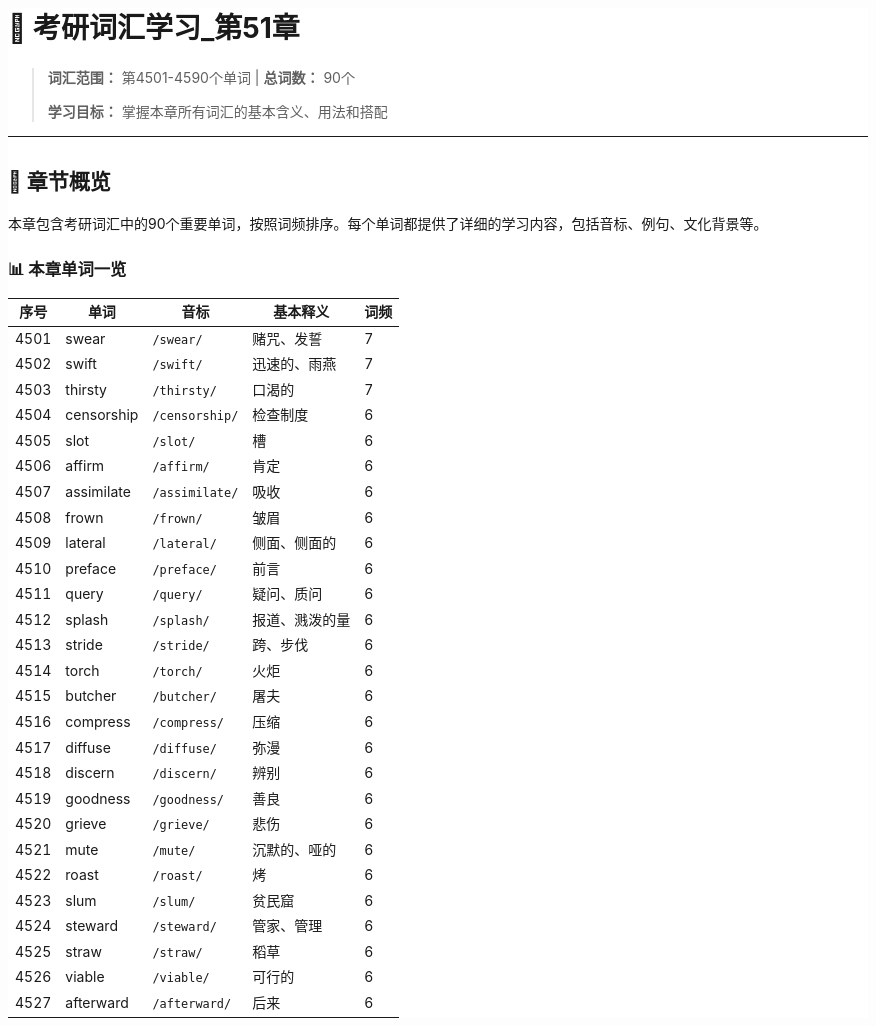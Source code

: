 # 📖 考研词汇学习_第51章

> **词汇范围：** 第4501-4590个单词 | **总词数：** 90个
> 
> **学习目标：** 掌握本章所有词汇的基本含义、用法和搭配

---

## 🌟 章节概览

本章包含考研词汇中的90个重要单词，按照词频排序。每个单词都提供了详细的学习内容，包括音标、例句、文化背景等。

### 📊 本章单词一览

| 序号 | 单词 | 音标 | 基本释义 | 词频 |
|------|------|------|----------|------|
| 4501 | swear | `/swear/` | 赌咒、发誓 | 7 |
| 4502 | swift | `/swift/` | 迅速的、雨燕 | 7 |
| 4503 | thirsty | `/thirsty/` | 口渴的 | 7 |
| 4504 | censorship | `/censorship/` | 检查制度 | 6 |
| 4505 | slot | `/slot/` | 槽 | 6 |
| 4506 | affirm | `/affirm/` | 肯定 | 6 |
| 4507 | assimilate | `/assimilate/` | 吸收 | 6 |
| 4508 | frown | `/frown/` | 皱眉 | 6 |
| 4509 | lateral | `/lateral/` | 侧面、侧面的 | 6 |
| 4510 | preface | `/preface/` | 前言 | 6 |
| 4511 | query | `/query/` | 疑问、质问 | 6 |
| 4512 | splash | `/splash/` | 报道、溅泼的量 | 6 |
| 4513 | stride | `/stride/` | 跨、步伐 | 6 |
| 4514 | torch | `/torch/` | 火炬 | 6 |
| 4515 | butcher | `/butcher/` | 屠夫 | 6 |
| 4516 | compress | `/compress/` | 压缩 | 6 |
| 4517 | diffuse | `/diffuse/` | 弥漫 | 6 |
| 4518 | discern | `/discern/` | 辨别 | 6 |
| 4519 | goodness | `/goodness/` | 善良 | 6 |
| 4520 | grieve | `/grieve/` | 悲伤 | 6 |
| 4521 | mute | `/mute/` | 沉默的、哑的 | 6 |
| 4522 | roast | `/roast/` | 烤 | 6 |
| 4523 | slum | `/slum/` | 贫民窟 | 6 |
| 4524 | steward | `/steward/` | 管家、管理 | 6 |
| 4525 | straw | `/straw/` | 稻草 | 6 |
| 4526 | viable | `/viable/` | 可行的 | 6 |
| 4527 | afterward | `/afterward/` | 后来 | 6 |